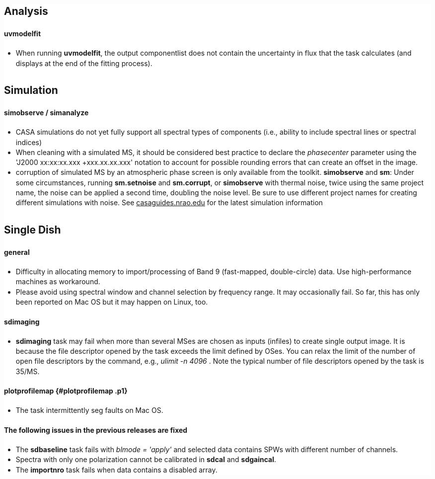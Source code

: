  

## Analysis

#### **uvmodelfit**

-   When running **uvmodelfit**, the output componentlist does not contain the uncertainty in flux that the task calculates (and displays at the end of the fitting process).

##  Simulation

#### **simobserve** / **simanalyze**

-   CASA simulations do not yet fully support all spectral types of components (i.e., ability to include spectral lines or spectral indices)
-   When cleaning with a simulated MS, it should be considered best practice to declare the *phasecenter* parameter using the \'J2000 xx:xx:xx.xxx +xxx.xx.xx.xxx\' notation to account for possible rounding errors that can create an offset in the image.
-   corruption of simulated MS by an atmospheric phase screen is only available from the toolkit. **simobserve** and **sm**: Under some circumstances, running **sm.setnoise** and **sm.corrupt**, or **simobserve** with thermal noise, twice using the same project name, the noise can be applied a second time, doubling the noise level. Be sure to use different project names for creating different simulations with noise. See [casaguides.nrao.edu](https://casaguides.nrao.edu/index.php/Main_Page) for the latest simulation information

 

## Single Dish

#### **general**

-   Difficulty in allocating memory to import/processing of Band 9 (fast-mapped, double-circle) data. Use high-performance machines as workaround.
-   Please avoid using spectral window and channel selection by frequency range. It may occasionally fail. So far, this has only been reported on Mac OS but it may happen on Linux, too.

#### **sdimaging**

-   **sdimaging** task may fail when more than several MSes are chosen as inputs (infiles) to create single output image. It is because the file descriptor opened by the task exceeds the limit defined by OSes. You can relax the limit of the number of open file descriptors by the command, e.g., *ulimit -n 4096* . Note the typical number of file descriptors opened by the task is 35/MS.       

#### **plotprofilemap** {#plotprofilemap .p1}

-   The task intermittently seg faults on Mac OS.

#### **The following issues in the previous releases are fixed**

-   The **sdbaseline** task fails with *blmode = \'apply\'* and selected data contains SPWs with different number of channels.
-   Spectra with only one polarization cannot be calibrated in **sdcal** and **sdgaincal**.
-   The **importnro** task fails when data contains a disabled array.

 

